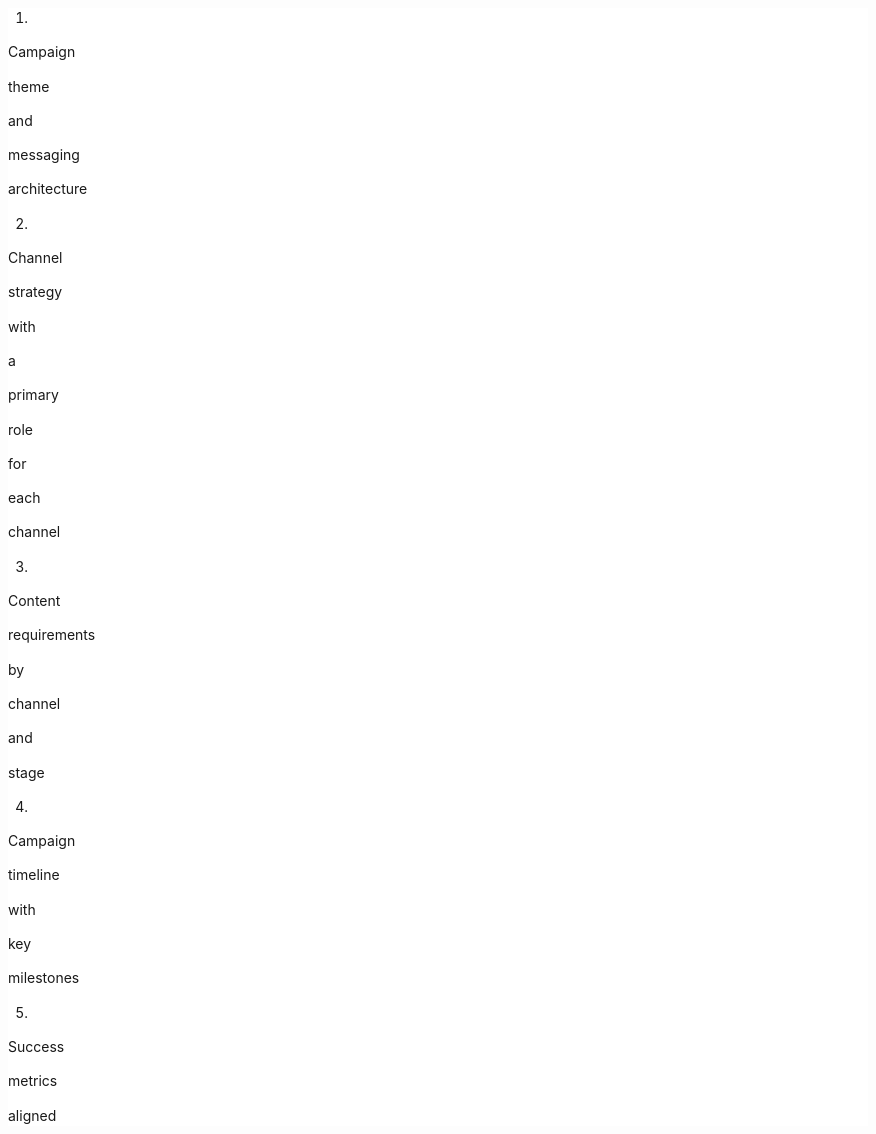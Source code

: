 1)
 
Campaign
 
theme
 
and
 
messaging
 
architecture
 
2)
 
Channel
 
strategy
 
with
 
a
 
primary
 
role
 
for
 
each
 
channel
 
3)
 
Content
 
requirements
 
by
 
channel
 
and
 
stage
 
4)
 
Campaign
 
timeline
 
with
 
key
 
milestones
 
5)
 
Success
 
metrics
 
aligned
 